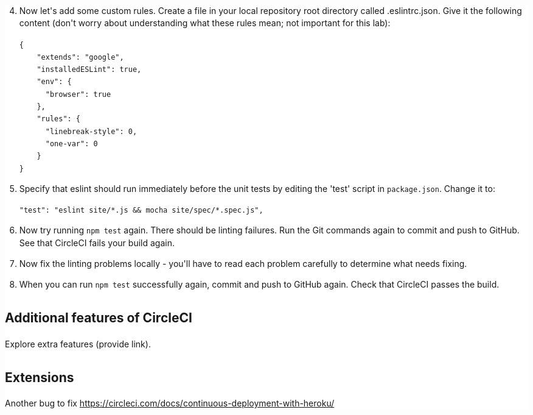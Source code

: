 4. Now let's add some custom rules.  Create a file in your local repository root directory called .eslintrc.json.  Give it the following content (don't worry about understanding what these rules mean; not important for this lab):

    ```
    {
        "extends": "google",
        "installedESLint": true,
        "env": {
          "browser": true
        },
        "rules": {
          "linebreak-style": 0,
          "one-var": 0
        }
    }
    ```

5. Specify that eslint should run immediately before the unit tests by editing the 'test' script in `package.json`.  Change it to:

    ```
    "test": "eslint site/*.js && mocha site/spec/*.spec.js",
    ```

6. Now try running `npm test` again.  There should be linting failures.  Run the Git commands again to commit and push to GitHub.  See that CircleCI fails your build again.

7. Now fix the linting problems locally - you'll have to read each problem carefully to determine what needs fixing.

8. When you can run `npm test` successfully again, commit and push to GitHub again.  Check that CircleCI passes the build.  

## Additional features of CircleCI
Explore extra features (provide link).

## Extensions
Another bug to fix
https://circleci.com/docs/continuous-deployment-with-heroku/
